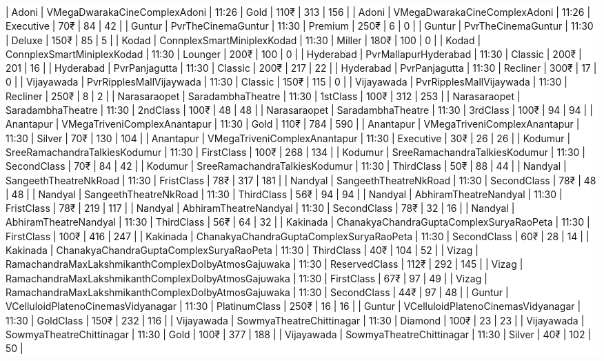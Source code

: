 | Adoni            | VMegaDwarakaCineComplexAdoni                         | 11:26 | Gold                    |  110₹ |      313 |    156 |
| Adoni            | VMegaDwarakaCineComplexAdoni                         | 11:26 | Executive               |   70₹ |       84 |     42 |
| Guntur           | PvrTheCinemaGuntur                                   | 11:30 | Premium                 |  250₹ |        6 |      0 |
| Guntur           | PvrTheCinemaGuntur                                   | 11:30 | Deluxe                  |  150₹ |       85 |      5 |
| Kodad            | ConnplexSmartMiniplexKodad                           | 11:30 | Miller                  |  180₹ |      100 |      0 |
| Kodad            | ConnplexSmartMiniplexKodad                           | 11:30 | Lounger                 |  200₹ |      100 |      0 |
| Hyderabad        | PvrMallapurHyderabad                                 | 11:30 | Classic                 |  200₹ |      201 |     16 |
| Hyderabad        | PvrPanjagutta                                        | 11:30 | Classic                 |  200₹ |      217 |     22 |
| Hyderabad        | PvrPanjagutta                                        | 11:30 | Recliner                |  300₹ |       17 |      0 |
| Vijayawada       | PvrRipplesMallVijaywada                              | 11:30 | Classic                 |  150₹ |      115 |      0 |
| Vijayawada       | PvrRipplesMallVijaywada                              | 11:30 | Recliner                |  250₹ |        8 |      2 |
| Narasaraopet     | SaradambhaTheatre                                    | 11:30 | 1stClass                |  100₹ |      312 |    253 |
| Narasaraopet     | SaradambhaTheatre                                    | 11:30 | 2ndClass                |  100₹ |       48 |     48 |
| Narasaraopet     | SaradambhaTheatre                                    | 11:30 | 3rdClass                |  100₹ |       94 |     94 |
| Anantapur        | VMegaTriveniComplexAnantapur                         | 11:30 | Gold                    |  110₹ |      784 |    590 |
| Anantapur        | VMegaTriveniComplexAnantapur                         | 11:30 | Silver                  |   70₹ |      130 |    104 |
| Anantapur        | VMegaTriveniComplexAnantapur                         | 11:30 | Executive               |   30₹ |       26 |     26 |
| Kodumur          | SreeRamachandraTalkiesKodumur                        | 11:30 | FirstClass              |  100₹ |      268 |    134 |
| Kodumur          | SreeRamachandraTalkiesKodumur                        | 11:30 | SecondClass             |   70₹ |       84 |     42 |
| Kodumur          | SreeRamachandraTalkiesKodumur                        | 11:30 | ThirdClass              |   50₹ |       88 |     44 |
| Nandyal          | SangeethTheatreNkRoad                                | 11:30 | FristClass              |   78₹ |      317 |    181 |
| Nandyal          | SangeethTheatreNkRoad                                | 11:30 | SecondClass             |   78₹ |       48 |     48 |
| Nandyal          | SangeethTheatreNkRoad                                | 11:30 | ThirdClass              |   56₹ |       94 |     94 |
| Nandyal          | AbhiramTheatreNandyal                                | 11:30 | FristClass              |   78₹ |      219 |    117 |
| Nandyal          | AbhiramTheatreNandyal                                | 11:30 | SecondClass             |   78₹ |       32 |     16 |
| Nandyal          | AbhiramTheatreNandyal                                | 11:30 | ThirdClass              |   56₹ |       64 |     32 |
| Kakinada         | ChanakyaChandraGuptaComplexSuryaRaoPeta              | 11:30 | FirstClass              |  100₹ |      416 |    247 |
| Kakinada         | ChanakyaChandraGuptaComplexSuryaRaoPeta              | 11:30 | SecondClass             |   60₹ |       28 |     14 |
| Kakinada         | ChanakyaChandraGuptaComplexSuryaRaoPeta              | 11:30 | ThirdClass              |   40₹ |      104 |     52 |
| Vizag            | RamachandraMaxLakshmikanthComplexDolbyAtmosGajuwaka  | 11:30 | ReservedClass           |  112₹ |      292 |    145 |
| Vizag            | RamachandraMaxLakshmikanthComplexDolbyAtmosGajuwaka  | 11:30 | FirstClass              |   67₹ |       97 |     49 |
| Vizag            | RamachandraMaxLakshmikanthComplexDolbyAtmosGajuwaka  | 11:30 | SecondClass             |   44₹ |       97 |     48 |
| Guntur           | VCelluloidPlatenoCinemasVidyanagar                   | 11:30 | PlatinumClass           |  250₹ |       16 |     16 |
| Guntur           | VCelluloidPlatenoCinemasVidyanagar                   | 11:30 | GoldClass               |  150₹ |      232 |    116 |
| Vijayawada       | SowmyaTheatreChittinagar                             | 11:30 | Diamond                 |  100₹ |       23 |     23 |
| Vijayawada       | SowmyaTheatreChittinagar                             | 11:30 | Gold                    |  100₹ |      377 |    188 |
| Vijayawada       | SowmyaTheatreChittinagar                             | 11:30 | Silver                  |   40₹ |      102 |     50 |